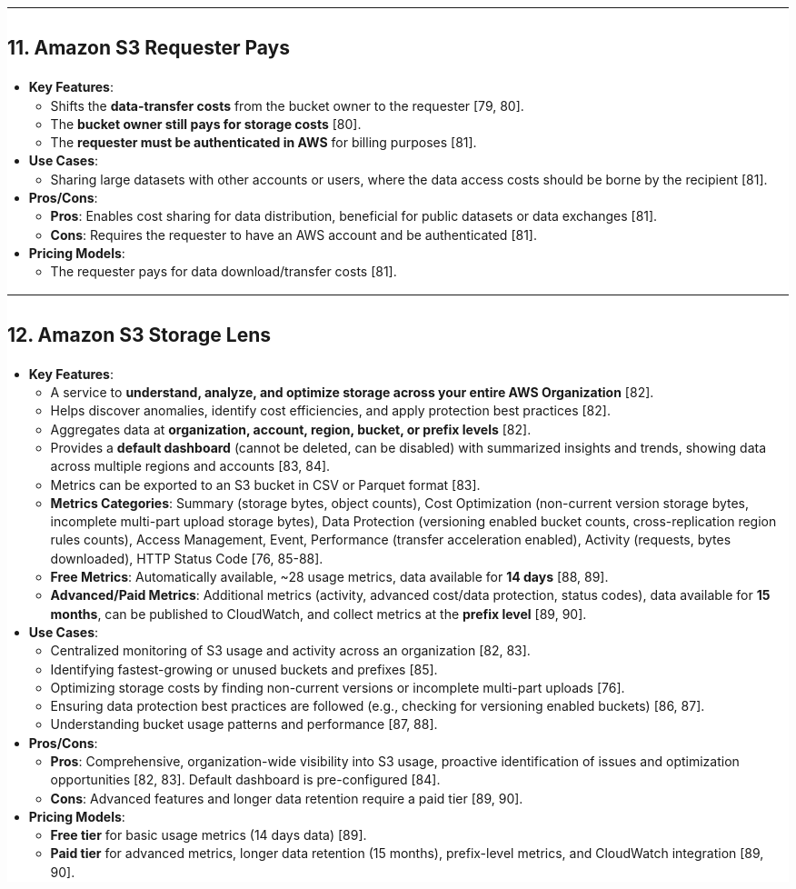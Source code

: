 
---

## 11. Amazon S3 Requester Pays

*   **Key Features**:
    *   Shifts the **data-transfer costs** from the bucket owner to the requester [79, 80].
    *   The **bucket owner still pays for storage costs** [80].
    *   The **requester must be authenticated in AWS** for billing purposes [81].
*   **Use Cases**:
    *   Sharing large datasets with other accounts or users, where the data access costs should be borne by the recipient [81].
*   **Pros/Cons**:
    *   **Pros**: Enables cost sharing for data distribution, beneficial for public datasets or data exchanges [81].
    *   **Cons**: Requires the requester to have an AWS account and be authenticated [81].
*   **Pricing Models**:
    *   The requester pays for data download/transfer costs [81].

---

## 12. Amazon S3 Storage Lens

*   **Key Features**:
    *   A service to **understand, analyze, and optimize storage across your entire AWS Organization** [82].
    *   Helps discover anomalies, identify cost efficiencies, and apply protection best practices [82].
    *   Aggregates data at **organization, account, region, bucket, or prefix levels** [82].
    *   Provides a **default dashboard** (cannot be deleted, can be disabled) with summarized insights and trends, showing data across multiple regions and accounts [83, 84].
    *   Metrics can be exported to an S3 bucket in CSV or Parquet format [83].
    *   **Metrics Categories**: Summary (storage bytes, object counts), Cost Optimization (non-current version storage bytes, incomplete multi-part upload storage bytes), Data Protection (versioning enabled bucket counts, cross-replication region rules counts), Access Management, Event, Performance (transfer acceleration enabled), Activity (requests, bytes downloaded), HTTP Status Code [76, 85-88].
    *   **Free Metrics**: Automatically available, ~28 usage metrics, data available for **14 days** [88, 89].
    *   **Advanced/Paid Metrics**: Additional metrics (activity, advanced cost/data protection, status codes), data available for **15 months**, can be published to CloudWatch, and collect metrics at the **prefix level** [89, 90].
*   **Use Cases**:
    *   Centralized monitoring of S3 usage and activity across an organization [82, 83].
    *   Identifying fastest-growing or unused buckets and prefixes [85].
    *   Optimizing storage costs by finding non-current versions or incomplete multi-part uploads [76].
    *   Ensuring data protection best practices are followed (e.g., checking for versioning enabled buckets) [86, 87].
    *   Understanding bucket usage patterns and performance [87, 88].
*   **Pros/Cons**:
    *   **Pros**: Comprehensive, organization-wide visibility into S3 usage, proactive identification of issues and optimization opportunities [82, 83]. Default dashboard is pre-configured [84].
    *   **Cons**: Advanced features and longer data retention require a paid tier [89, 90].
*   **Pricing Models**:
    *   **Free tier** for basic usage metrics (14 days data) [89].
    *   **Paid tier** for advanced metrics, longer data retention (15 months), prefix-level metrics, and CloudWatch integration [89, 90].